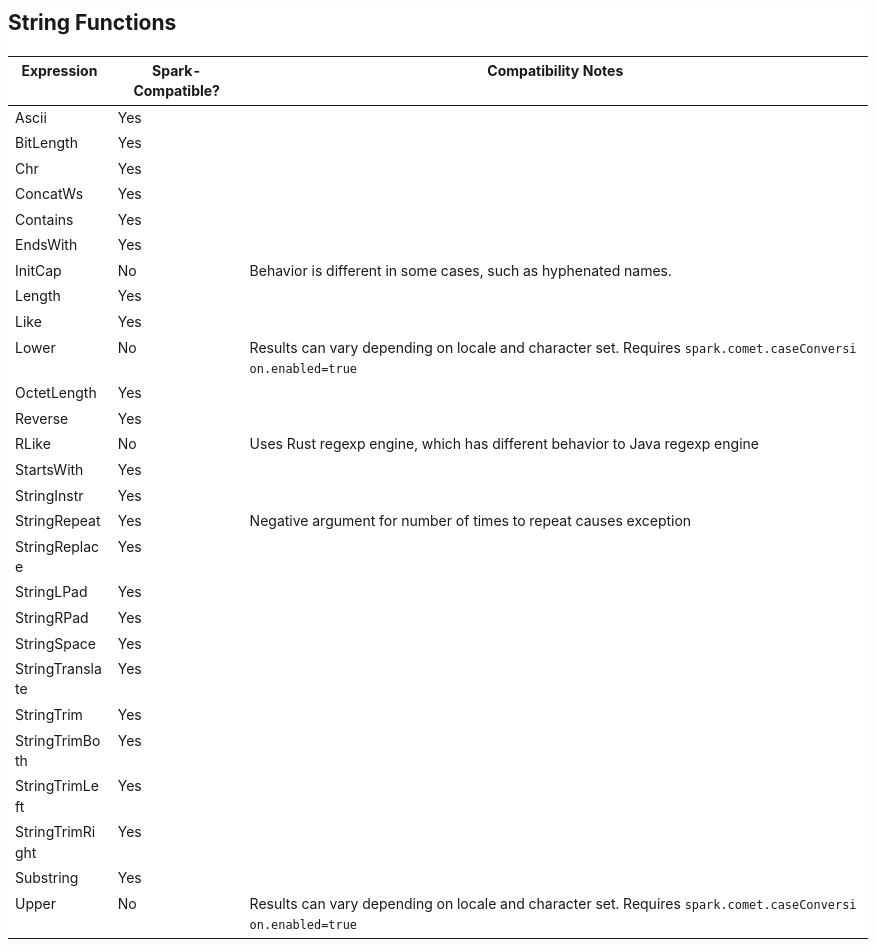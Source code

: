 ## String Functions

| Expression      | Spark-Compatible? | Compatibility Notes                                                                                        |
| --------------- | ----------------- | ---------------------------------------------------------------------------------------------------------- |
| Ascii           | Yes               |                                                                                                            |
| BitLength       | Yes               |                                                                                                            |
| Chr             | Yes               |                                                                                                            |
| ConcatWs        | Yes               |                                                                                                            |
| Contains        | Yes               |                                                                                                            |
| EndsWith        | Yes               |                                                                                                            |
| InitCap         | No                | Behavior is different in some cases, such as hyphenated names.                                             |
| Length          | Yes               |                                                                                                            |
| Like            | Yes               |                                                                                                            |
| Lower           | No                | Results can vary depending on locale and character set. Requires `spark.comet.caseConversion.enabled=true` |
| OctetLength     | Yes               |                                                                                                            |
| Reverse         | Yes               |                                                                                                            |
| RLike           | No                | Uses Rust regexp engine, which has different behavior to Java regexp engine                                |
| StartsWith      | Yes               |                                                                                                            |
| StringInstr     | Yes               |                                                                                                            |
| StringRepeat    | Yes               | Negative argument for number of times to repeat causes exception                                           |
| StringReplace   | Yes               |                                                                                                            |
| StringLPad      | Yes               |                                                                                                            |
| StringRPad      | Yes               |                                                                                                            |
| StringSpace     | Yes               |                                                                                                            |
| StringTranslate | Yes               |                                                                                                            |
| StringTrim      | Yes               |                                                                                                            |
| StringTrimBoth  | Yes               |                                                                                                            |
| StringTrimLeft  | Yes               |                                                                                                            |
| StringTrimRight | Yes               |                                                                                                            |
| Substring       | Yes               |                                                                                                            |
| Upper           | No                | Results can vary depending on locale and character set. Requires `spark.comet.caseConversion.enabled=true` |

